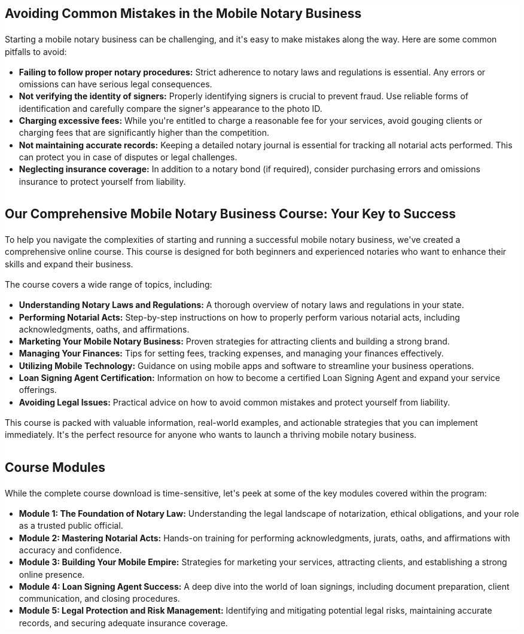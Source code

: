 ## Avoiding Common Mistakes in the Mobile Notary Business

Starting a mobile notary business can be challenging, and it's easy to make mistakes along the way. Here are some common pitfalls to avoid:

*   **Failing to follow proper notary procedures:** Strict adherence to notary laws and regulations is essential. Any errors or omissions can have serious legal consequences.
*   **Not verifying the identity of signers:** Properly identifying signers is crucial to prevent fraud. Use reliable forms of identification and carefully compare the signer's appearance to the photo ID.
*   **Charging excessive fees:** While you're entitled to charge a reasonable fee for your services, avoid gouging clients or charging fees that are significantly higher than the competition.
*   **Not maintaining accurate records:** Keeping a detailed notary journal is essential for tracking all notarial acts performed. This can protect you in case of disputes or legal challenges.
*   **Neglecting insurance coverage:** In addition to a notary bond (if required), consider purchasing errors and omissions insurance to protect yourself from liability.

## Our Comprehensive Mobile Notary Business Course: Your Key to Success

To help you navigate the complexities of starting and running a successful mobile notary business, we've created a comprehensive online course. This course is designed for both beginners and experienced notaries who want to enhance their skills and expand their business.

The course covers a wide range of topics, including:

*   **Understanding Notary Laws and Regulations:** A thorough overview of notary laws and regulations in your state.
*   **Performing Notarial Acts:** Step-by-step instructions on how to properly perform various notarial acts, including acknowledgments, oaths, and affirmations.
*   **Marketing Your Mobile Notary Business:** Proven strategies for attracting clients and building a strong brand.
*   **Managing Your Finances:** Tips for setting fees, tracking expenses, and managing your finances effectively.
*   **Utilizing Mobile Technology:** Guidance on using mobile apps and software to streamline your business operations.
*   **Loan Signing Agent Certification:** Information on how to become a certified Loan Signing Agent and expand your service offerings.
*   **Avoiding Legal Issues:** Practical advice on how to avoid common mistakes and protect yourself from liability.

This course is packed with valuable information, real-world examples, and actionable strategies that you can implement immediately. It's the perfect resource for anyone who wants to launch a thriving mobile notary business.

## Course Modules

While the complete course download is time-sensitive, let's peek at some of the key modules covered within the program:

*   **Module 1: The Foundation of Notary Law:** Understanding the legal landscape of notarization, ethical obligations, and your role as a trusted public official.
*   **Module 2: Mastering Notarial Acts:** Hands-on training for performing acknowledgments, jurats, oaths, and affirmations with accuracy and confidence.
*   **Module 3: Building Your Mobile Empire:** Strategies for marketing your services, attracting clients, and establishing a strong online presence.
*   **Module 4: Loan Signing Agent Success:** A deep dive into the world of loan signings, including document preparation, client communication, and closing procedures.
*   **Module 5: Legal Protection and Risk Management:** Identifying and mitigating potential legal risks, maintaining accurate records, and securing adequate insurance coverage.
